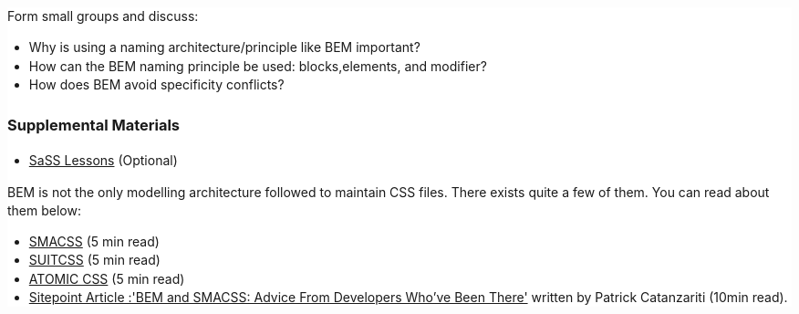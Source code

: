 Form small groups and discuss:

- Why is using a naming architecture/principle like BEM important?  
- How can the BEM naming principle be used: blocks,elements, and modifier?  
- How does BEM avoid specificity conflicts?

### Supplemental Materials

- [SaSS Lessons](/sass/sass.md) (Optional)

BEM is not the only modelling architecture followed to maintain CSS files. There exists quite a few of them. You can read about them below:

- [SMACSS](http://smacss.com/) (5 min read)
- [SUITCSS](http://suitcss.github.io/) (5 min read)
- [ATOMIC CSS](http://github.com/nemophrost/atomic-css") (5 min read)
- [Sitepoint Article :'BEM and SMACSS: Advice From Developers Who’ve Been There'](https://www.sitepoint.com/bem-smacss-advice-from-developers/) written by Patrick Catanzariti (10min read).
